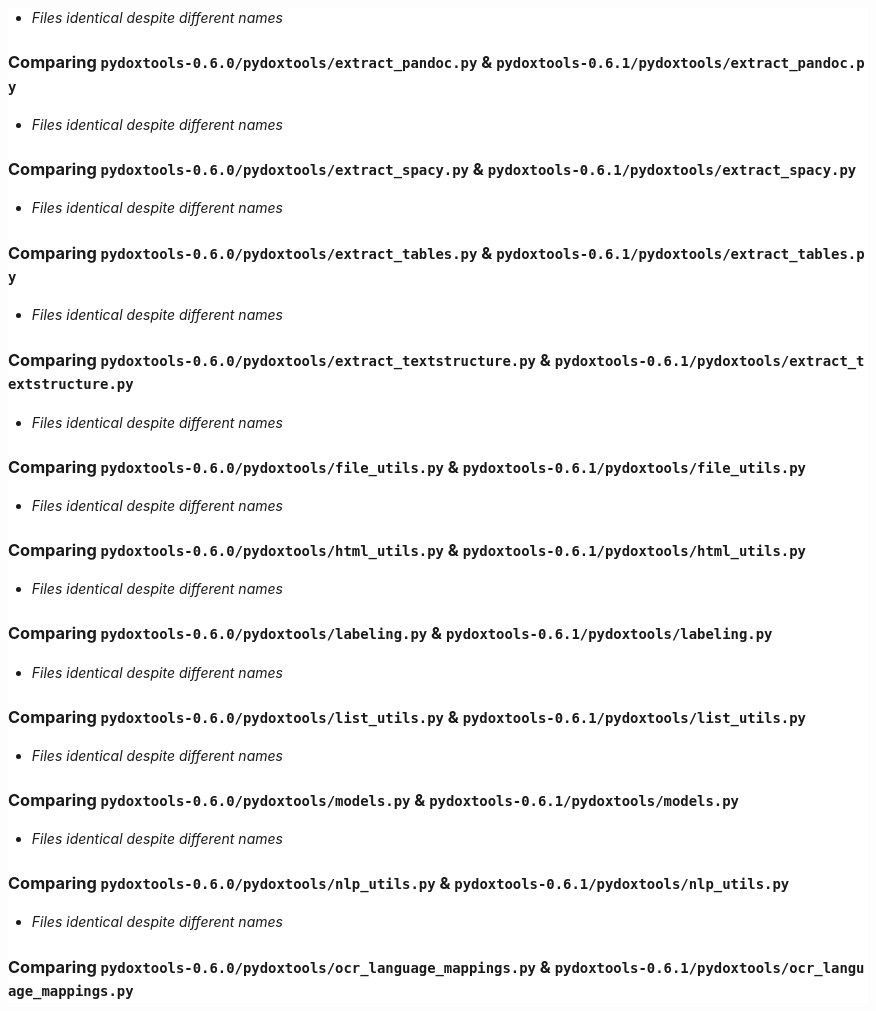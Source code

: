  * *Files identical despite different names*

### Comparing `pydoxtools-0.6.0/pydoxtools/extract_pandoc.py` & `pydoxtools-0.6.1/pydoxtools/extract_pandoc.py`

 * *Files identical despite different names*

### Comparing `pydoxtools-0.6.0/pydoxtools/extract_spacy.py` & `pydoxtools-0.6.1/pydoxtools/extract_spacy.py`

 * *Files identical despite different names*

### Comparing `pydoxtools-0.6.0/pydoxtools/extract_tables.py` & `pydoxtools-0.6.1/pydoxtools/extract_tables.py`

 * *Files identical despite different names*

### Comparing `pydoxtools-0.6.0/pydoxtools/extract_textstructure.py` & `pydoxtools-0.6.1/pydoxtools/extract_textstructure.py`

 * *Files identical despite different names*

### Comparing `pydoxtools-0.6.0/pydoxtools/file_utils.py` & `pydoxtools-0.6.1/pydoxtools/file_utils.py`

 * *Files identical despite different names*

### Comparing `pydoxtools-0.6.0/pydoxtools/html_utils.py` & `pydoxtools-0.6.1/pydoxtools/html_utils.py`

 * *Files identical despite different names*

### Comparing `pydoxtools-0.6.0/pydoxtools/labeling.py` & `pydoxtools-0.6.1/pydoxtools/labeling.py`

 * *Files identical despite different names*

### Comparing `pydoxtools-0.6.0/pydoxtools/list_utils.py` & `pydoxtools-0.6.1/pydoxtools/list_utils.py`

 * *Files identical despite different names*

### Comparing `pydoxtools-0.6.0/pydoxtools/models.py` & `pydoxtools-0.6.1/pydoxtools/models.py`

 * *Files identical despite different names*

### Comparing `pydoxtools-0.6.0/pydoxtools/nlp_utils.py` & `pydoxtools-0.6.1/pydoxtools/nlp_utils.py`

 * *Files identical despite different names*

### Comparing `pydoxtools-0.6.0/pydoxtools/ocr_language_mappings.py` & `pydoxtools-0.6.1/pydoxtools/ocr_language_mappings.py`
